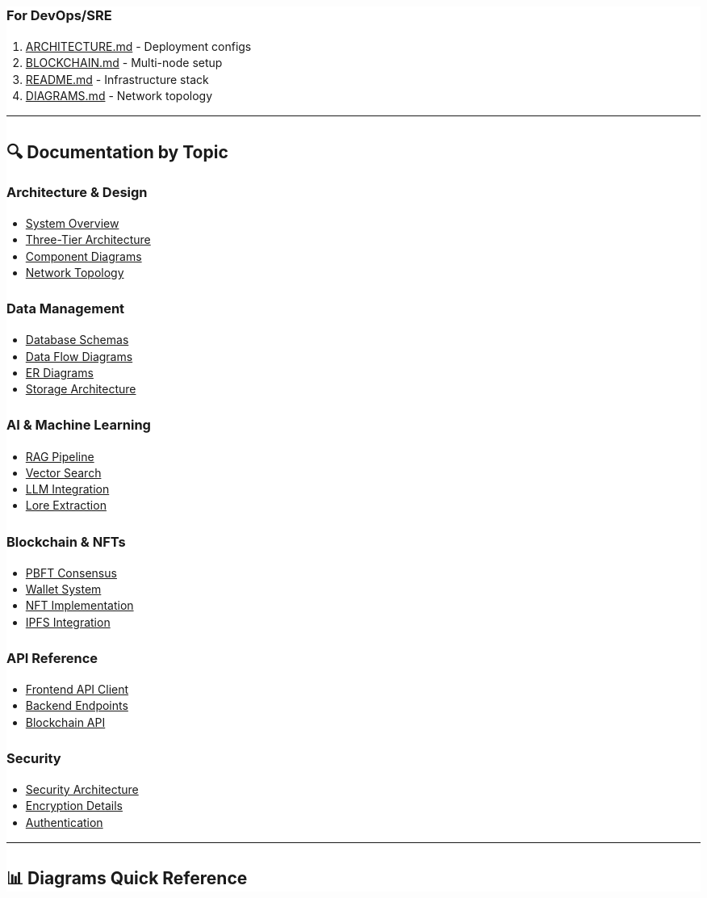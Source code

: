 ### For **DevOps/SRE**
1. [ARCHITECTURE.md](ARCHITECTURE.md#deployment) - Deployment configs
2. [BLOCKCHAIN.md](BLOCKCHAIN.md#deployment) - Multi-node setup
3. [README.md](../README.md#-technology-stack) - Infrastructure stack
4. [DIAGRAMS.md](DIAGRAMS.md#deployment-architecture) - Network topology

---

## 🔍 Documentation by Topic

### Architecture & Design
- [System Overview](ARCHITECTURE.md#system-overview)
- [Three-Tier Architecture](ARCHITECTURE.md#layer-breakdown)
- [Component Diagrams](DIAGRAMS.md#component-architecture)
- [Network Topology](DIAGRAMS.md#network-topology)

### Data Management
- [Database Schemas](ARCHITECTURE.md#database-architecture)
- [Data Flow Diagrams](DATA_FLOW.md)
- [ER Diagrams](DIAGRAMS.md#data-model-er-diagram)
- [Storage Architecture](ARCHITECTURE.md#storage-architecture)

### AI & Machine Learning
- [RAG Pipeline](../Kahani_Ai_backend/README.md#system-architecture)
- [Vector Search](ARCHITECTURE.md#vector-search-milvus)
- [LLM Integration](ARCHITECTURE.md#llm-api-groq-cloud)
- [Lore Extraction](DATA_FLOW.md#dfd-level-2-lore-extraction-p5)

### Blockchain & NFTs
- [PBFT Consensus](BLOCKCHAIN.md#consensus-mechanism)
- [Wallet System](BLOCKCHAIN.md#wallet-system)
- [NFT Implementation](BLOCKCHAIN.md#nft-implementation)
- [IPFS Integration](BLOCKCHAIN.md#ipfs-integration)

### API Reference
- [Frontend API Client](../lib/kahani-api.ts)
- [Backend Endpoints](../Kahani_Ai_backend/README.md#-api-endpoints)
- [Blockchain API](BLOCKCHAIN.md#api-reference)

### Security
- [Security Architecture](ARCHITECTURE.md#security-architecture)
- [Encryption Details](BLOCKCHAIN.md#wallet-system)
- [Authentication](ARCHITECTURE.md#authentication--authorization)

---

## 📊 Diagrams Quick Reference
